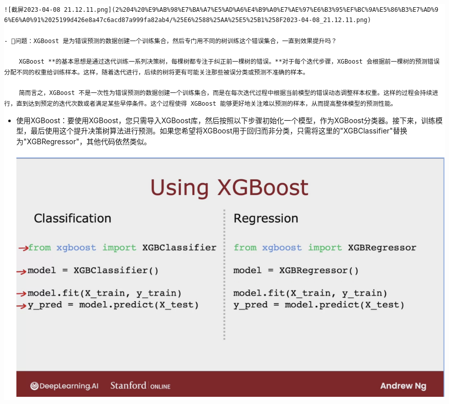     ![截屏2023-04-08 21.12.11.png](2%204%20%E9%AB%98%E7%BA%A7%E5%AD%A6%E4%B9%A0%E7%AE%97%E6%B3%95%EF%BC%9A%E5%86%B3%E7%AD%96%E6%A0%91%2025199d426e8a47c6acd87a999fa82ab4/%25E6%2588%25AA%25E5%25B1%258F2023-04-08_21.12.11.png)
    
    - 🔰问题：XGBoost 是为错误预测的数据创建一个训练集合，然后专门用不同的树训练这个错误集合，一直到效果提升吗？
        
        XGBoost **的基本思想是通过迭代训练一系列决策树，每棵树都专注于纠正前一棵树的错误。**对于每个迭代步骤，XGBoost 会根据前一棵树的预测错误分配不同的权重给训练样本。这样，随着迭代进行，后续的树将更有可能关注那些被误分类或预测不准确的样本。
        
        简而言之，XGBoost 不是一次性为错误预测的数据创建一个训练集合，而是在每次迭代过程中根据当前模型的错误动态调整样本权重。这样的过程会持续进行，直到达到预定的迭代次数或者满足某些早停条件。这个过程使得 XGBoost 能够更好地关注难以预测的样本，从而提高整体模型的预测性能。
        
- 使用XGBoost：要使用XGBoost，您只需导入XGBoost库，然后按照以下步骤初始化一个模型，作为XGBoost分类器。接下来，训练模型，最后使用这个提升决策树算法进行预测。如果您希望将XGBoost用于回归而非分类，只需将这里的"XGBClassifier"替换为"XGBRegressor"，其他代码依然类似。
    
    ![截屏2023-04-08 21.12.18.png](2%204%20%E9%AB%98%E7%BA%A7%E5%AD%A6%E4%B9%A0%E7%AE%97%E6%B3%95%EF%BC%9A%E5%86%B3%E7%AD%96%E6%A0%91%2025199d426e8a47c6acd87a999fa82ab4/%25E6%2588%25AA%25E5%25B1%258F2023-04-08_21.12.18.png)
    